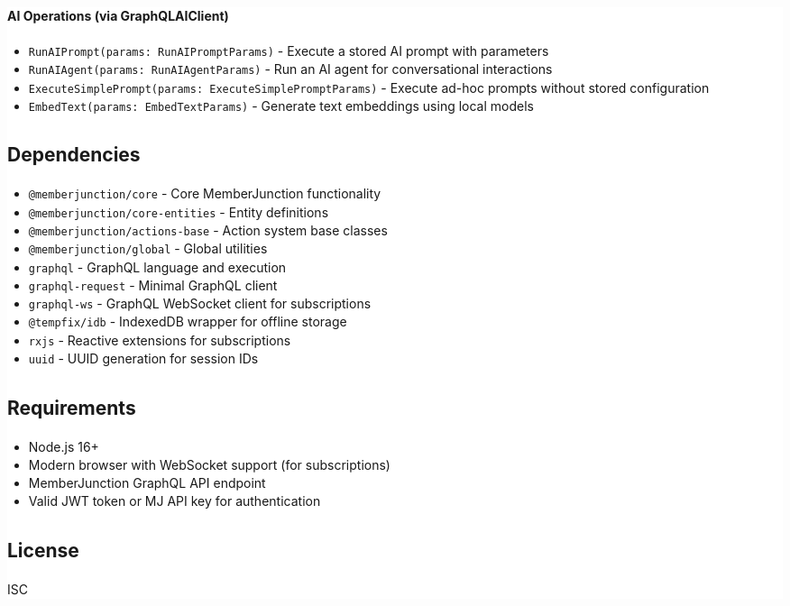 #### AI Operations (via GraphQLAIClient)
- `RunAIPrompt(params: RunAIPromptParams)` - Execute a stored AI prompt with parameters
- `RunAIAgent(params: RunAIAgentParams)` - Run an AI agent for conversational interactions
- `ExecuteSimplePrompt(params: ExecuteSimplePromptParams)` - Execute ad-hoc prompts without stored configuration
- `EmbedText(params: EmbedTextParams)` - Generate text embeddings using local models

## Dependencies

- `@memberjunction/core` - Core MemberJunction functionality
- `@memberjunction/core-entities` - Entity definitions
- `@memberjunction/actions-base` - Action system base classes
- `@memberjunction/global` - Global utilities
- `graphql` - GraphQL language and execution
- `graphql-request` - Minimal GraphQL client
- `graphql-ws` - GraphQL WebSocket client for subscriptions
- `@tempfix/idb` - IndexedDB wrapper for offline storage
- `rxjs` - Reactive extensions for subscriptions
- `uuid` - UUID generation for session IDs

## Requirements

- Node.js 16+
- Modern browser with WebSocket support (for subscriptions)
- MemberJunction GraphQL API endpoint
- Valid JWT token or MJ API key for authentication

## License

ISC
